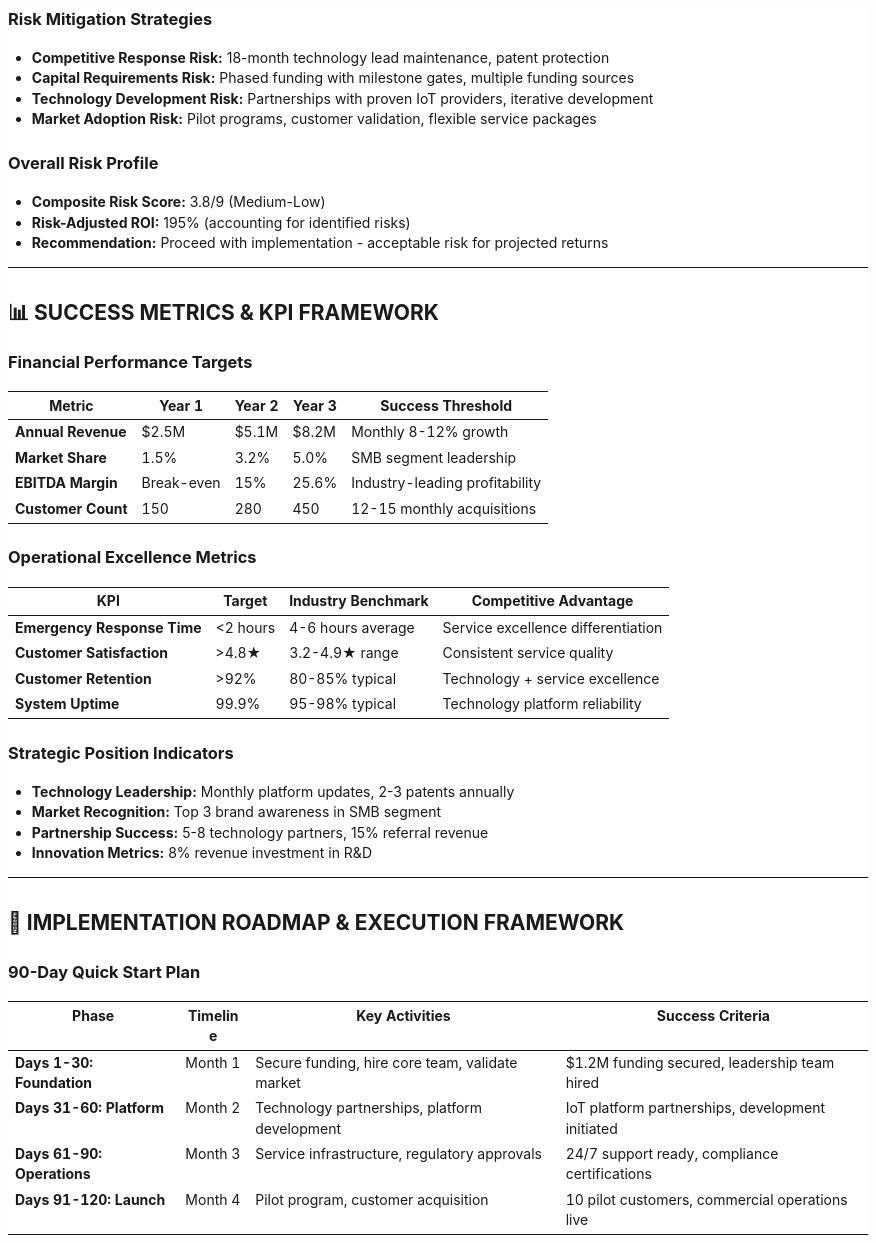 ### **Risk Mitigation Strategies**
- **Competitive Response Risk:** 18-month technology lead maintenance, patent protection
- **Capital Requirements Risk:** Phased funding with milestone gates, multiple funding sources
- **Technology Development Risk:** Partnerships with proven IoT providers, iterative development
- **Market Adoption Risk:** Pilot programs, customer validation, flexible service packages

### **Overall Risk Profile**
- **Composite Risk Score:** 3.8/9 (Medium-Low)
- **Risk-Adjusted ROI:** 195% (accounting for identified risks)
- **Recommendation:** Proceed with implementation - acceptable risk for projected returns

---

## 📊 **SUCCESS METRICS & KPI FRAMEWORK**

### **Financial Performance Targets**
| **Metric** | **Year 1** | **Year 2** | **Year 3** | **Success Threshold** |
|------------|------------|------------|------------|----------------------|
| **Annual Revenue** | $2.5M | $5.1M | $8.2M | Monthly 8-12% growth |
| **Market Share** | 1.5% | 3.2% | 5.0% | SMB segment leadership |
| **EBITDA Margin** | Break-even | 15% | 25.6% | Industry-leading profitability |
| **Customer Count** | 150 | 280 | 450 | 12-15 monthly acquisitions |

### **Operational Excellence Metrics**
| **KPI** | **Target** | **Industry Benchmark** | **Competitive Advantage** |
|---------|------------|------------------------|---------------------------|
| **Emergency Response Time** | <2 hours | 4-6 hours average | Service excellence differentiation |
| **Customer Satisfaction** | >4.8★ | 3.2-4.9★ range | Consistent service quality |
| **Customer Retention** | >92% | 80-85% typical | Technology + service excellence |
| **System Uptime** | 99.9% | 95-98% typical | Technology platform reliability |

### **Strategic Position Indicators**
- **Technology Leadership:** Monthly platform updates, 2-3 patents annually
- **Market Recognition:** Top 3 brand awareness in SMB segment
- **Partnership Success:** 5-8 technology partners, 15% referral revenue
- **Innovation Metrics:** 8% revenue investment in R&D

---

## 🚀 **IMPLEMENTATION ROADMAP & EXECUTION FRAMEWORK**

### **90-Day Quick Start Plan**
| **Phase** | **Timeline** | **Key Activities** | **Success Criteria** |
|-----------|--------------|-------------------|---------------------|
| **Days 1-30: Foundation** | Month 1 | Secure funding, hire core team, validate market | $1.2M funding secured, leadership team hired |
| **Days 31-60: Platform** | Month 2 | Technology partnerships, platform development | IoT platform partnerships, development initiated |
| **Days 61-90: Operations** | Month 3 | Service infrastructure, regulatory approvals | 24/7 support ready, compliance certifications |
| **Days 91-120: Launch** | Month 4 | Pilot program, customer acquisition | 10 pilot customers, commercial operations live |
